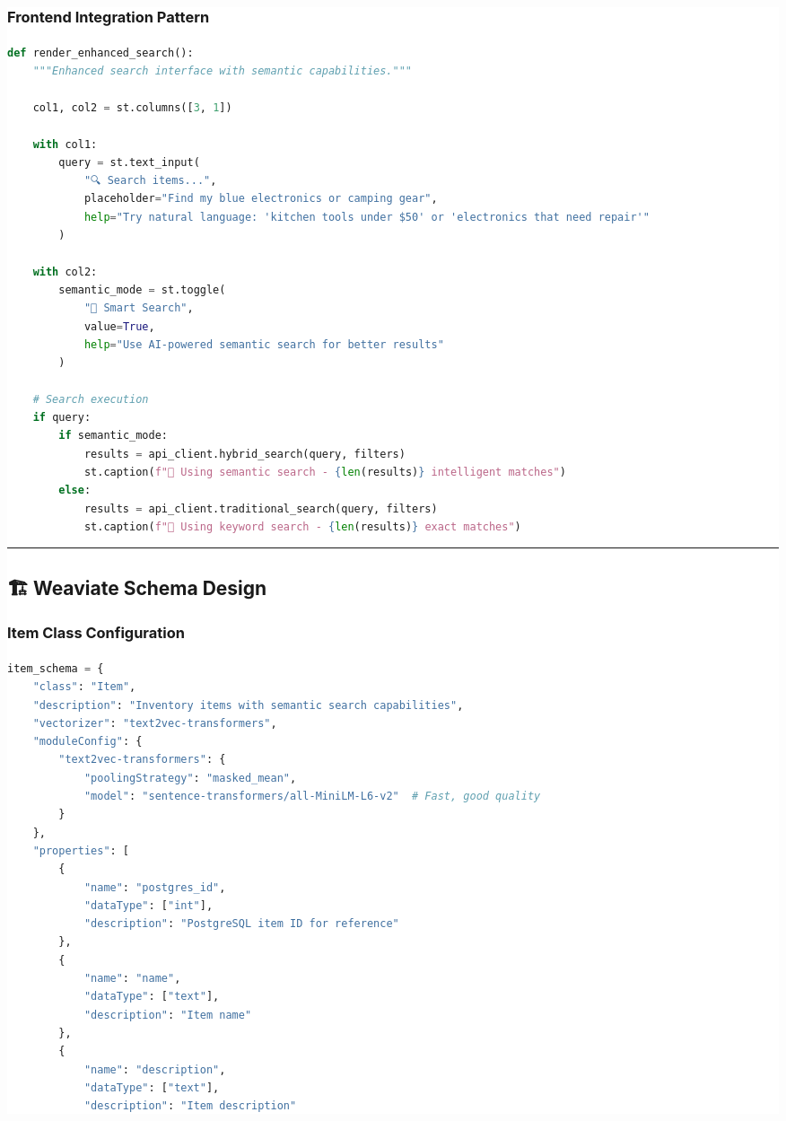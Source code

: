 ### **Frontend Integration Pattern**
```python
def render_enhanced_search():
    """Enhanced search interface with semantic capabilities."""
    
    col1, col2 = st.columns([3, 1])
    
    with col1:
        query = st.text_input(
            "🔍 Search items...", 
            placeholder="Find my blue electronics or camping gear",
            help="Try natural language: 'kitchen tools under $50' or 'electronics that need repair'"
        )
    
    with col2:
        semantic_mode = st.toggle(
            "🧠 Smart Search", 
            value=True,
            help="Use AI-powered semantic search for better results"
        )
    
    # Search execution
    if query:
        if semantic_mode:
            results = api_client.hybrid_search(query, filters)
            st.caption(f"🎯 Using semantic search - {len(results)} intelligent matches")
        else:
            results = api_client.traditional_search(query, filters)
            st.caption(f"📝 Using keyword search - {len(results)} exact matches")
```

---

## 🏗️ Weaviate Schema Design

### **Item Class Configuration**
```python
item_schema = {
    "class": "Item",
    "description": "Inventory items with semantic search capabilities",
    "vectorizer": "text2vec-transformers",
    "moduleConfig": {
        "text2vec-transformers": {
            "poolingStrategy": "masked_mean",
            "model": "sentence-transformers/all-MiniLM-L6-v2"  # Fast, good quality
        }
    },
    "properties": [
        {
            "name": "postgres_id",
            "dataType": ["int"],
            "description": "PostgreSQL item ID for reference"
        },
        {
            "name": "name",
            "dataType": ["text"],
            "description": "Item name"
        },
        {
            "name": "description", 
            "dataType": ["text"],
            "description": "Item description"
```